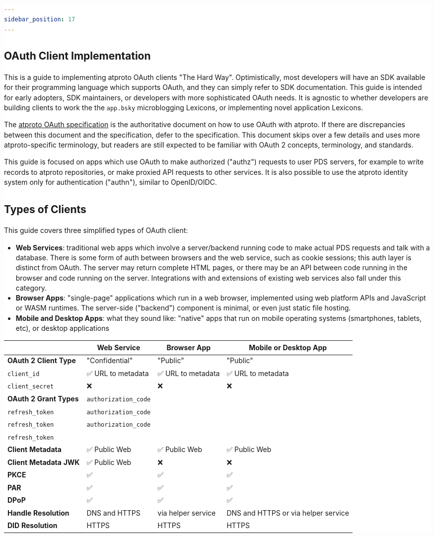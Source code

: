 ```yaml
---
sidebar_position: 17
---
```


## OAuth Client Implementation

This is a guide to implementing atproto OAuth clients "The Hard Way". Optimistically, most developers will have an SDK available for their programming language which supports OAuth, and they can simply refer to SDK documentation. This guide is intended for early adopters, SDK maintainers, or developers with more sophisticated OAuth needs. It is agnostic to whether developers are building clients to work the the `app.bsky` microblogging Lexicons, or implementing novel application Lexicons.

The [atproto OAuth specification](https://github.com/bluesky-social/atproto-website/pull/326) is the authoritative document on how to use OAuth with atproto. If there are discrepancies between this document and the specification, defer to the specification. This document skips over a few details and uses more atproto-specific terminology, but readers are still expected to be familiar with OAuth 2 concepts, terminology, and standards.

This guide is focused on apps which use OAuth to make authorized ("authz") requests to user PDS servers, for example to write records to atproto repositories, or make proxied API requests to other services. It is also possible to use the atproto identity system only for authentication ("authn"), similar to OpenID/OIDC.

## Types of Clients

This guide covers three simplified types of OAuth client:

- **Web Services**: traditional web apps which involve a server/backend running code to make actual PDS requests and talk with a database. There is some form of auth between browsers and the web service, such as cookie sessions; this auth layer is distinct from OAuth. The server may return complete HTML pages, or there may be an API between code running in the browser and code running on the server. Integrations with and extensions of existing web services also fall under this category.
- **Browser Apps**: "single-page" applications which run in a web browser, implemented using web platform APIs and JavaScript or WASM runtimes. The server-side ("backend") component is minimal, or even just static file hosting.
- **Mobile and Desktop Apps**: what they sound like: "native" apps that run on mobile operating systems (smartphones, tablets, etc), or desktop applications

|                         | **Web Service** | **Browser App** | **Mobile or Desktop App** |
| ---                     | ---             | ---             | ---                       |
| **OAuth 2 Client Type** | "Confidential"  | "Public"        | "Public"                  |
| `client_id` | ✅ URL to metadata | ✅ URL to metadata | ✅ URL to metadata |
| `client_secret` | ❌  | ❌  | ❌  |
| **OAuth 2 Grant Types** | `authorization_code`
`refresh_token` | `authorization_code`
`refresh_token` | `authorization_code`
`refresh_token` |
| **Client Metadata** | ✅ Public Web | ✅ Public Web | ✅ Public Web |
| **Client Metadata JWK** | ✅ Public Web | ❌  | ❌  |
| **PKCE** | ✅ | ✅ | ✅ |
| **PAR** | ✅ | ✅ | ✅ |
| **DPoP** | ✅ | ✅ | ✅ |
| **Handle Resolution** | DNS and HTTPS | via helper service | DNS and HTTPS or via helper service |
| **DID Resolution** | HTTPS | HTTPS | HTTPS |
